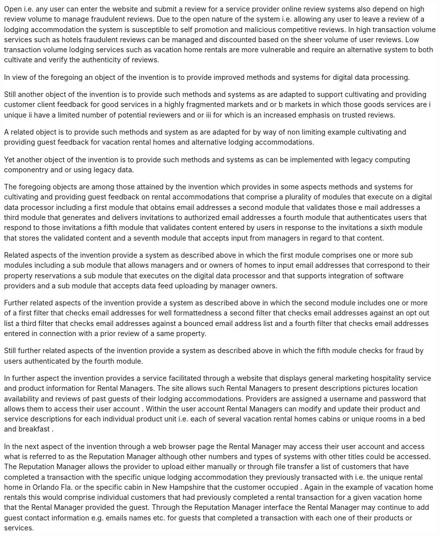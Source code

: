 Open i.e. any user can enter the website and submit a review for a service provider online review systems also depend on high review volume to manage fraudulent reviews. Due to the open nature of the system i.e. allowing any user to leave a review of a lodging accommodation the system is susceptible to self promotion and malicious competitive reviews. In high transaction volume services such as hotels fraudulent reviews can be managed and discounted based on the sheer volume of user reviews. Low transaction volume lodging services such as vacation home rentals are more vulnerable and require an alternative system to both cultivate and verify the authenticity of reviews.

In view of the foregoing an object of the invention is to provide improved methods and systems for digital data processing.

Still another object of the invention is to provide such methods and systems as are adapted to support cultivating and providing customer client feedback for good services in a highly fragmented markets and or b markets in which those goods services are i unique ii have a limited number of potential reviewers and or iii for which is an increased emphasis on trusted reviews.

A related object is to provide such methods and system as are adapted for by way of non limiting example cultivating and providing guest feedback for vacation rental homes and alternative lodging accommodations.

Yet another object of the invention is to provide such methods and systems as can be implemented with legacy computing componentry and or using legacy data.

The foregoing objects are among those attained by the invention which provides in some aspects methods and systems for cultivating and providing guest feedback on rental accommodations that comprise a plurality of modules that execute on a digital data processor including a first module that obtains email addresses a second module that validates those e mail addresses a third module that generates and delivers invitations to authorized email addresses a fourth module that authenticates users that respond to those invitations a fifth module that validates content entered by users in response to the invitations a sixth module that stores the validated content and a seventh module that accepts input from managers in regard to that content.

Related aspects of the invention provide a system as described above in which the first module comprises one or more sub modules including a sub module that allows managers and or owners of homes to input email addresses that correspond to their property reservations a sub module that executes on the digital data processor and that supports integration of software providers and a sub module that accepts data feed uploading by manager owners.

Further related aspects of the invention provide a system as described above in which the second module includes one or more of a first filter that checks email addresses for well formattedness a second filter that checks email addresses against an opt out list a third filter that checks email addresses against a bounced email address list and a fourth filter that checks email addresses entered in connection with a prior review of a same property.

Still further related aspects of the invention provide a system as described above in which the fifth module checks for fraud by users authenticated by the fourth module.

In further aspect the invention provides a service facilitated through a website that displays general marketing hospitality service and product information for Rental Managers. The site allows such Rental Managers to present descriptions pictures location availability and reviews of past guests of their lodging accommodations. Providers are assigned a username and password that allows them to access their user account . Within the user account Rental Managers can modify and update their product and service descriptions for each individual product unit i.e. each of several vacation rental homes cabins or unique rooms in a bed and breakfast .

In the next aspect of the invention through a web browser page the Rental Manager may access their user account and access what is referred to as the Reputation Manager although other numbers and types of systems with other titles could be accessed. The Reputation Manager allows the provider to upload either manually or through file transfer a list of customers that have completed a transaction with the specific unique lodging accommodation they previously transacted with i.e. the unique rental home in Orlando Fla. or the specific cabin in New Hampshire that the customer occupied . Again in the example of vacation home rentals this would comprise individual customers that had previously completed a rental transaction for a given vacation home that the Rental Manager provided the guest. Through the Reputation Manager interface the Rental Manager may continue to add guest contact information e.g. emails names etc. for guests that completed a transaction with each one of their products or services.
